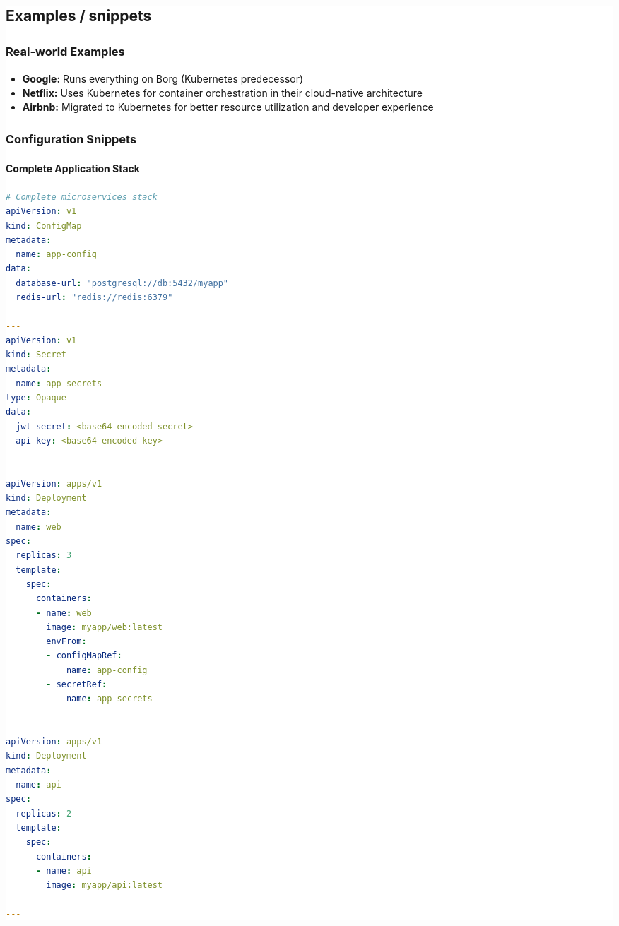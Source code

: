 ## Examples / snippets

### Real-world Examples
- **Google:** Runs everything on Borg (Kubernetes predecessor)
- **Netflix:** Uses Kubernetes for container orchestration in their cloud-native architecture
- **Airbnb:** Migrated to Kubernetes for better resource utilization and developer experience

### Configuration Snippets

#### Complete Application Stack
```yaml
# Complete microservices stack
apiVersion: v1
kind: ConfigMap
metadata:
  name: app-config
data:
  database-url: "postgresql://db:5432/myapp"
  redis-url: "redis://redis:6379"

---
apiVersion: v1
kind: Secret
metadata:
  name: app-secrets
type: Opaque
data:
  jwt-secret: <base64-encoded-secret>
  api-key: <base64-encoded-key>

---
apiVersion: apps/v1
kind: Deployment
metadata:
  name: web
spec:
  replicas: 3
  template:
    spec:
      containers:
      - name: web
        image: myapp/web:latest
        envFrom:
        - configMapRef:
            name: app-config
        - secretRef:
            name: app-secrets

---
apiVersion: apps/v1
kind: Deployment
metadata:
  name: api
spec:
  replicas: 2
  template:
    spec:
      containers:
      - name: api
        image: myapp/api:latest

---
```